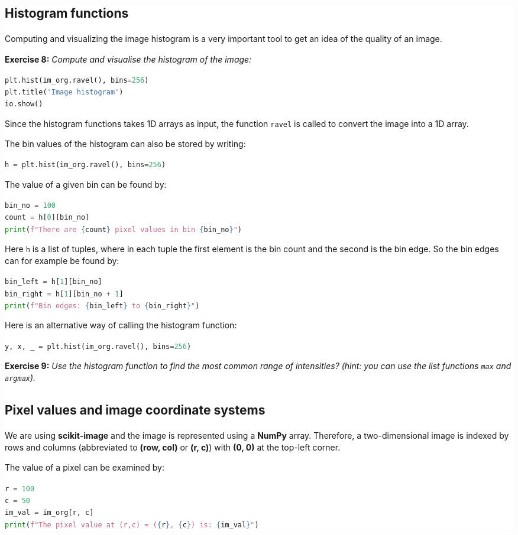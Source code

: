 ## Histogram functions

Computing and visualizing the image histogram is a very important tool to get an idea of the quality of an image.

**Exercise 8:** *Compute and visualise the histogram of the image:*

```python
plt.hist(im_org.ravel(), bins=256)
plt.title('Image histogram')
io.show()
```

Since the histogram functions takes 1D arrays as input, the function `ravel` is called to convert the image into a 1D array.

The bin values of the histogram can also be stored by writing:

```python
h = plt.hist(im_org.ravel(), bins=256)
```

The value of a given bin can be found by:

```python
bin_no = 100
count = h[0][bin_no]
print(f"There are {count} pixel values in bin {bin_no}")
```

Here `h` is a list of tuples, where in each tuple the first element is the bin count and the second is the bin edge. So the bin edges can for example be found by:

```python
bin_left = h[1][bin_no]
bin_right = h[1][bin_no + 1]
print(f"Bin edges: {bin_left} to {bin_right}")
```

Here is an alternative way of calling the histogram function:

```python
y, x, _ = plt.hist(im_org.ravel(), bins=256)
```

**Exercise 9:** *Use the histogram function to find the most common range of intensities? (hint: you can use the list functions `max` and `argmax`).*


## Pixel values and image coordinate systems

We are using **scikit-image** and the image is represented using a **NumPy** array. Therefore, a two-dimensional image is indexed by rows and columns (abbreviated to **(row, col)** or **(r, c)**)  with **(0, 0)** at the top-left corner.

The value of a pixel can be examined by:

```python
r = 100
c = 50
im_val = im_org[r, c]
print(f"The pixel value at (r,c) = ({r}, {c}) is: {im_val}")
```

